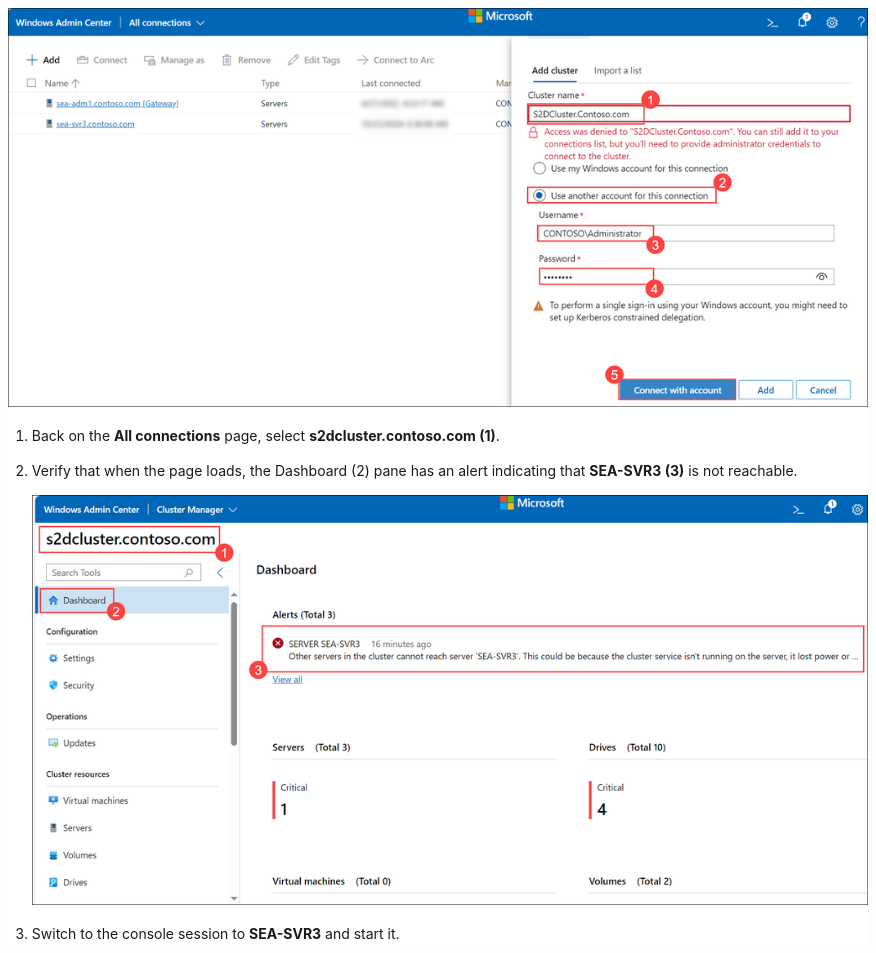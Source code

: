    ![](media/add-cluster01.png)

1. Back on the **All connections** page, select **s2dcluster.contoso.com (1)**.

1. Verify that when the page loads, the Dashboard (2) pane has an alert indicating that **SEA-SVR3 (3)** is not reachable.

   ![](media/server2alert01.png)

1. Switch to the console session to **SEA-SVR3** and start it. 
